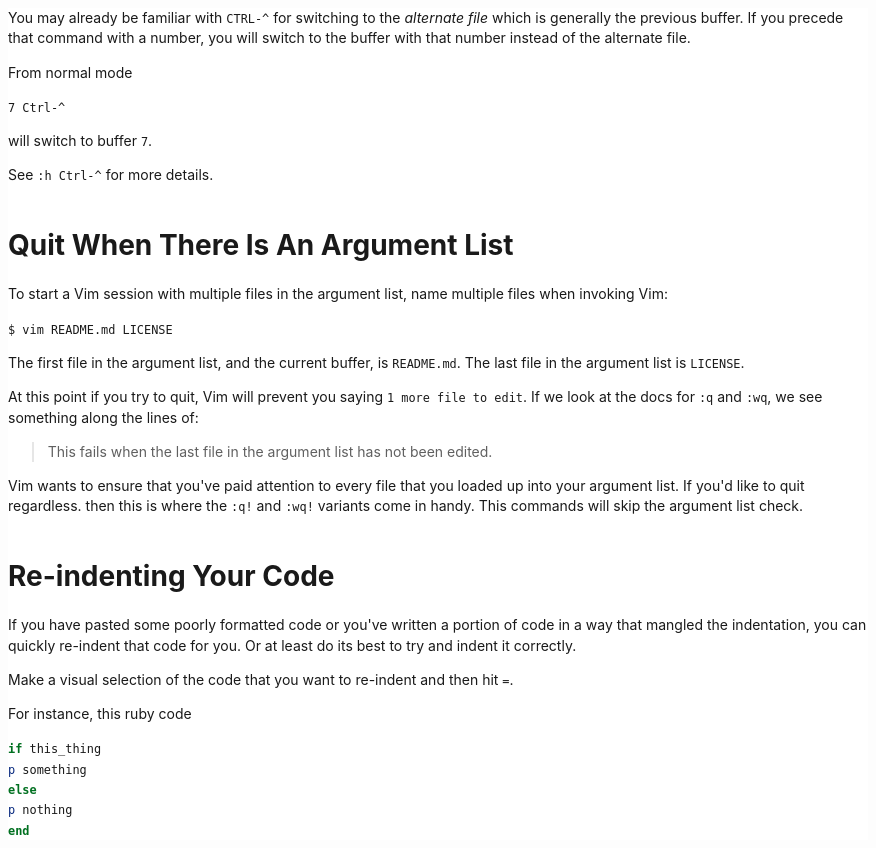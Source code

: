 You may already be familiar with `CTRL-^` for switching to the _alternate
file_ which is generally the previous buffer. If you precede that command
with a number, you will switch to the buffer with that number instead of the
alternate file.

From normal mode

```vimscript
7 Ctrl-^
```

will switch to buffer `7`.

See `:h Ctrl-^` for more details.

# Quit When There Is An Argument List

To start a Vim session with multiple files in the argument list, name
multiple files when invoking Vim:

```bash
$ vim README.md LICENSE
```

The first file in the argument list, and the current buffer, is `README.md`.
The last file in the argument list is `LICENSE`.

At this point if you try to quit, Vim will prevent you saying `1 more file
to edit`. If we look at the docs for `:q` and `:wq`, we see something along
the lines of:

> This fails when the last file in the argument list has not been edited.

Vim wants to ensure that you've paid attention to every file that you loaded
up into your argument list. If you'd like to quit regardless. then this is
where the `:q!` and `:wq!` variants come in handy. This commands will skip
the argument list check.

# Re-indenting Your Code

If you have pasted some poorly formatted code or you've written a portion
of code in a way that mangled the indentation, you can quickly re-indent
that code for you. Or at least do its best to try and indent it correctly.

Make a visual selection of the code that you want to re-indent and then
hit `=`.

For instance, this ruby code

```ruby
if this_thing
p something
else
p nothing
end
```
